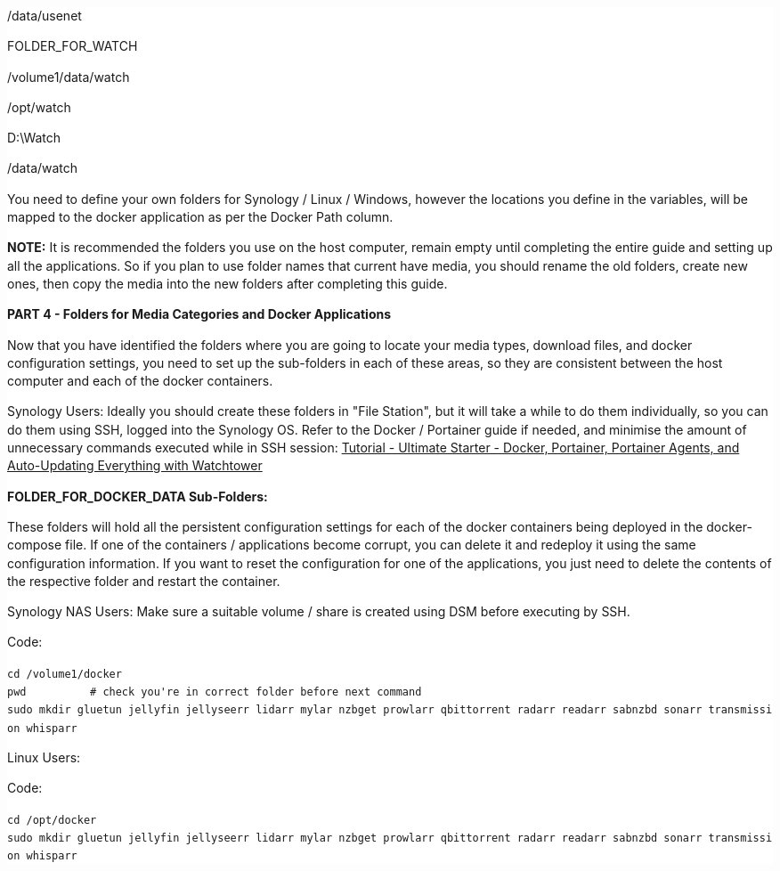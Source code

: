 /data/usenet

FOLDER\_FOR\_WATCH

/volume1/data/watch

/opt/watch

D:\\Watch

/data/watch

  
You need to define your own folders for Synology / Linux / Windows, however the locations you define in the variables, will be mapped to the docker application as per the Docker Path column.  
  
**NOTE:** It is recommended the folders you use on the host computer, remain empty until completing the entire guide and setting up all the applications. So if you plan to use folder names that current have media, you should rename the old folders, create new ones, then copy the media into the new folders after completing this guide.  
  
  
  
**PART 4 - Folders for Media Categories and Docker Applications**  
  
Now that you have identified the folders where you are going to locate your media types, download files, and docker configuration settings, you need to set up the sub-folders in each of these areas, so they are consistent between the host computer and each of the docker containers.  
  
Synology Users: Ideally you should create these folders in "File Station", but it will take a while to do them individually, so you can do them using SSH, logged into the Synology OS. Refer to the Docker / Portainer guide if needed, and minimise the amount of unnecessary commands executed while in SSH session: [Tutorial - Ultimate Starter - Docker, Portainer, Portainer Agents, and Auto-Updating Everything with Watchtower](https://www.synoforum.com/resources/ultimate-starter-docker-portainer-portainer-agents-and-auto-updating-everything-with-watchtower.183/)  
  
  
**FOLDER\_FOR\_DOCKER\_DATA Sub-Folders:**  
  
These folders will hold all the persistent configuration settings for each of the docker containers being deployed in the docker-compose file. If one of the containers / applications become corrupt, you can delete it and redeploy it using the same configuration information. If you want to reset the configuration for one of the applications, you just need to delete the contents of the respective folder and restart the container.  
  
Synology NAS Users: Make sure a suitable volume / share is created using DSM before executing by SSH.  

Code:

    cd /volume1/docker
    pwd          # check you're in correct folder before next command
    sudo mkdir gluetun jellyfin jellyseerr lidarr mylar nzbget prowlarr qbittorrent radarr readarr sabnzbd sonarr transmission whisparr

  
Linux Users:  

Code:

    cd /opt/docker
    sudo mkdir gluetun jellyfin jellyseerr lidarr mylar nzbget prowlarr qbittorrent radarr readarr sabnzbd sonarr transmission whisparr
